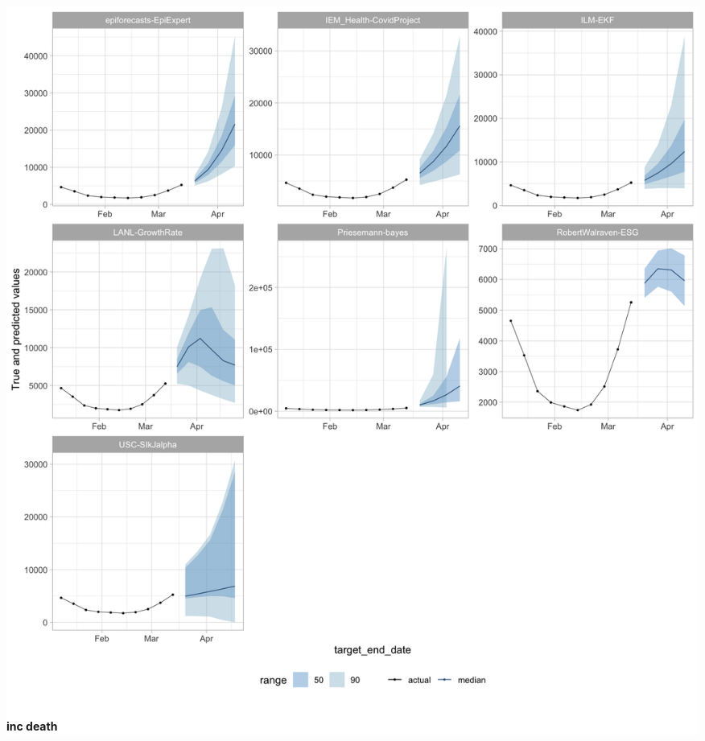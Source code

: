 <p><img src="evaluation_files/figure-html/prediction-plots-45.png" width="960" /></p>
</div>
<div id="inc-death-22" class="section level4">
<h4>inc death</h4>
